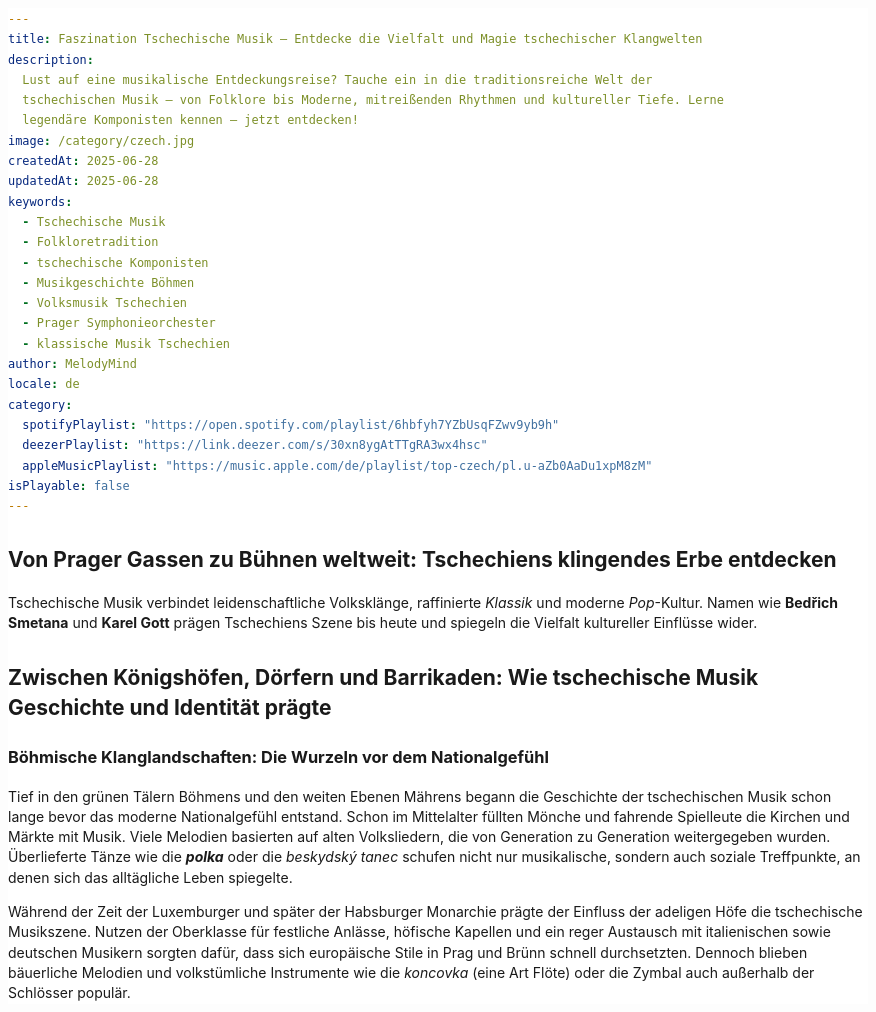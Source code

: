 ```yaml
---
title: Faszination Tschechische Musik – Entdecke die Vielfalt und Magie tschechischer Klangwelten
description:
  Lust auf eine musikalische Entdeckungsreise? Tauche ein in die traditionsreiche Welt der
  tschechischen Musik – von Folklore bis Moderne, mitreißenden Rhythmen und kultureller Tiefe. Lerne
  legendäre Komponisten kennen – jetzt entdecken!
image: /category/czech.jpg
createdAt: 2025-06-28
updatedAt: 2025-06-28
keywords:
  - Tschechische Musik
  - Folkloretradition
  - tschechische Komponisten
  - Musikgeschichte Böhmen
  - Volksmusik Tschechien
  - Prager Symphonieorchester
  - klassische Musik Tschechien
author: MelodyMind
locale: de
category:
  spotifyPlaylist: "https://open.spotify.com/playlist/6hbfyh7YZbUsqFZwv9yb9h"
  deezerPlaylist: "https://link.deezer.com/s/30xn8ygAtTTgRA3wx4hsc"
  appleMusicPlaylist: "https://music.apple.com/de/playlist/top-czech/pl.u-aZb0AaDu1xpM8zM"
isPlayable: false
---
```


## Von Prager Gassen zu Bühnen weltweit: Tschechiens klingendes Erbe entdecken

Tschechische Musik verbindet leidenschaftliche Volksklänge, raffinierte _Klassik_ und moderne
_Pop_-Kultur. Namen wie **Bedřich Smetana** und **Karel Gott** prägen Tschechiens Szene bis heute
und spiegeln die Vielfalt kultureller Einflüsse wider.

## Zwischen Königshöfen, Dörfern und Barrikaden: Wie tschechische Musik Geschichte und Identität prägte

### Böhmische Klanglandschaften: Die Wurzeln vor dem Nationalgefühl

Tief in den grünen Tälern Böhmens und den weiten Ebenen Mährens begann die Geschichte der
tschechischen Musik schon lange bevor das moderne Nationalgefühl entstand. Schon im Mittelalter
füllten Mönche und fahrende Spielleute die Kirchen und Märkte mit Musik. Viele Melodien basierten
auf alten Volksliedern, die von Generation zu Generation weitergegeben wurden. Überlieferte Tänze
wie die **_polka_** oder die _beskydský tanec_ schufen nicht nur musikalische, sondern auch soziale
Treffpunkte, an denen sich das alltägliche Leben spiegelte.

Während der Zeit der Luxemburger und später der Habsburger Monarchie prägte der Einfluss der
adeligen Höfe die tschechische Musikszene. Nutzen der Oberklasse für festliche Anlässe, höfische
Kapellen und ein reger Austausch mit italienischen sowie deutschen Musikern sorgten dafür, dass sich
europäische Stile in Prag und Brünn schnell durchsetzten. Dennoch blieben bäuerliche Melodien und
volkstümliche Instrumente wie die _koncovka_ (eine Art Flöte) oder die Zymbal auch außerhalb der
Schlösser populär.
